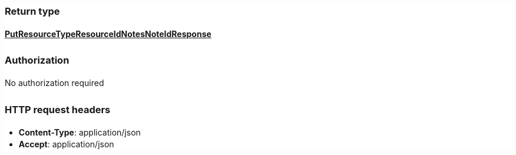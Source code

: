 ### Return type

[**PutResourceTypeResourceIdNotesNoteIdResponse**](PutResourceTypeResourceIdNotesNoteIdResponse.md)

### Authorization

No authorization required

### HTTP request headers

 - **Content-Type**: application/json
 - **Accept**: application/json

